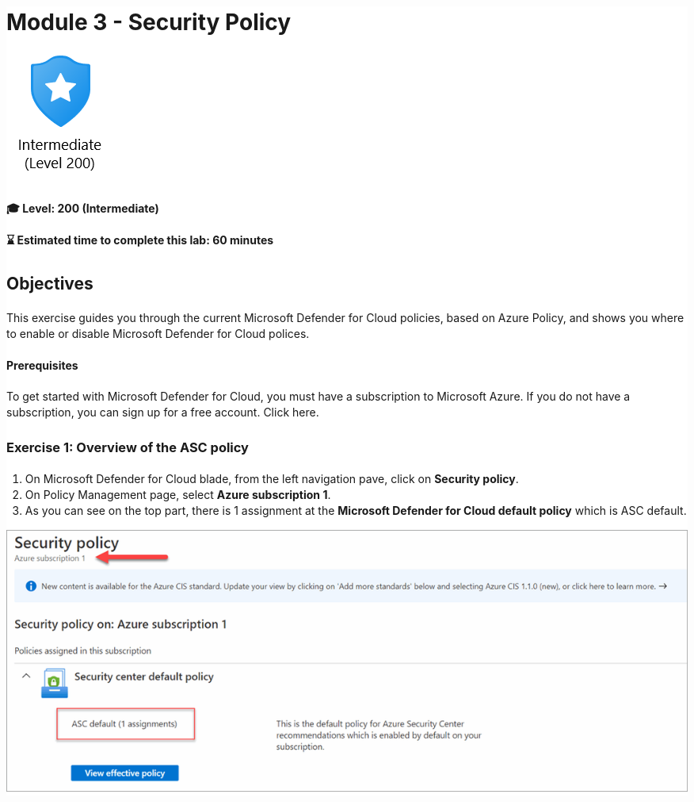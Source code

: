 # Module 3 - Security Policy

<p align="left"><img src="../Images/asc-labs-intermediate.gif?raw=true"></p>

#### 🎓 Level: 200 (Intermediate)
#### ⌛ Estimated time to complete this lab: 60 minutes

## Objectives
This exercise guides you through the current Microsoft Defender for Cloud policies, based on Azure Policy, and shows you where to enable or disable Microsoft Defender for Cloud polices.

#### Prerequisites
To get started with Microsoft Defender for Cloud, you must have a subscription to Microsoft Azure. If you do not have a subscription, you can sign up for a free account. Click here.

### Exercise 1: Overview of the ASC policy

1.	On Microsoft Defender for Cloud blade, from the left navigation pave, click on **Security policy**.
2.	On Policy Management page, select **Azure subscription 1**.
3.	As you can see on the top part, there is 1 assignment at the **Microsoft Defender for Cloud default policy** which is ASC default.

![Microsoft Defender for Cloud default policy](../Images/asc-default-policy-subscription.gif?raw=true)
